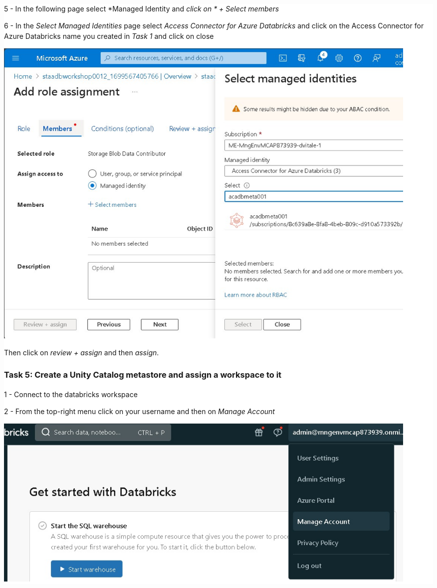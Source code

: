 5 - In the following page select *Managed Identity and *click on * + Select members*

6 - In the *Select Managed Identities* page select *Access Connector for Azure Databricks* and click on the Access Connector for Azure Databricks name you created in *Task 1* and click on close

<img src="Lab08_19.jpg" alt="" width="800"/>

Then click on *review + assign* and then *assign*.

### Task 5: Create a Unity Catalog metastore and assign a workspace to it

1 - Connect to the databricks workspace

2 - From the top-right menu click on your username and then on  *Manage Account*

<img src="Lab08_20.jpg" alt="" width="800"/>
